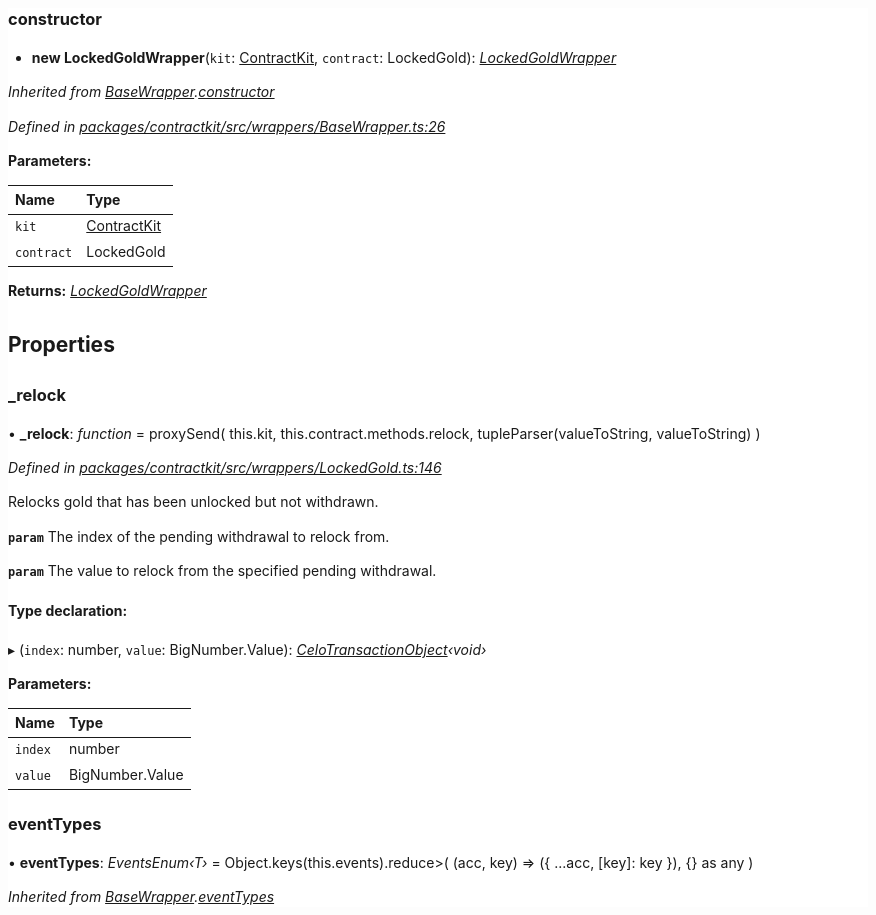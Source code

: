### constructor

+ **new LockedGoldWrapper**\(`kit`: [ContractKit](_kit_.contractkit.md), `contract`: LockedGold\): [_LockedGoldWrapper_](_wrappers_lockedgold_.lockedgoldwrapper.md)

_Inherited from_ [_BaseWrapper_](_wrappers_basewrapper_.basewrapper.md)_._[_constructor_](_wrappers_basewrapper_.basewrapper.md#constructor)

_Defined in_ [_packages/contractkit/src/wrappers/BaseWrapper.ts:26_](https://github.com/celo-org/celo-monorepo/blob/master/packages/contractkit/src/wrappers/BaseWrapper.ts#L26)

**Parameters:**

| Name | Type |
| :--- | :--- |
| `kit` | [ContractKit](_kit_.contractkit.md) |
| `contract` | LockedGold |

**Returns:** [_LockedGoldWrapper_](_wrappers_lockedgold_.lockedgoldwrapper.md)

## Properties

### \_relock

• **\_relock**: _function_ = proxySend\( this.kit, this.contract.methods.relock, tupleParser\(valueToString, valueToString\) \)

_Defined in_ [_packages/contractkit/src/wrappers/LockedGold.ts:146_](https://github.com/celo-org/celo-monorepo/blob/master/packages/contractkit/src/wrappers/LockedGold.ts#L146)

Relocks gold that has been unlocked but not withdrawn.

**`param`** The index of the pending withdrawal to relock from.

**`param`** The value to relock from the specified pending withdrawal.

#### Type declaration:

▸ \(`index`: number, `value`: BigNumber.Value\): [_CeloTransactionObject_](_wrappers_basewrapper_.celotransactionobject.md)_‹void›_

**Parameters:**

| Name | Type |
| :--- | :--- |
| `index` | number |
| `value` | BigNumber.Value |

### eventTypes

• **eventTypes**: _EventsEnum‹T›_ = Object.keys\(this.events\).reduce&gt;\( \(acc, key\) =&gt; \({ ...acc, \[key\]: key }\), {} as any \)

_Inherited from_ [_BaseWrapper_](_wrappers_basewrapper_.basewrapper.md)_._[_eventTypes_](_wrappers_basewrapper_.basewrapper.md#eventtypes)
